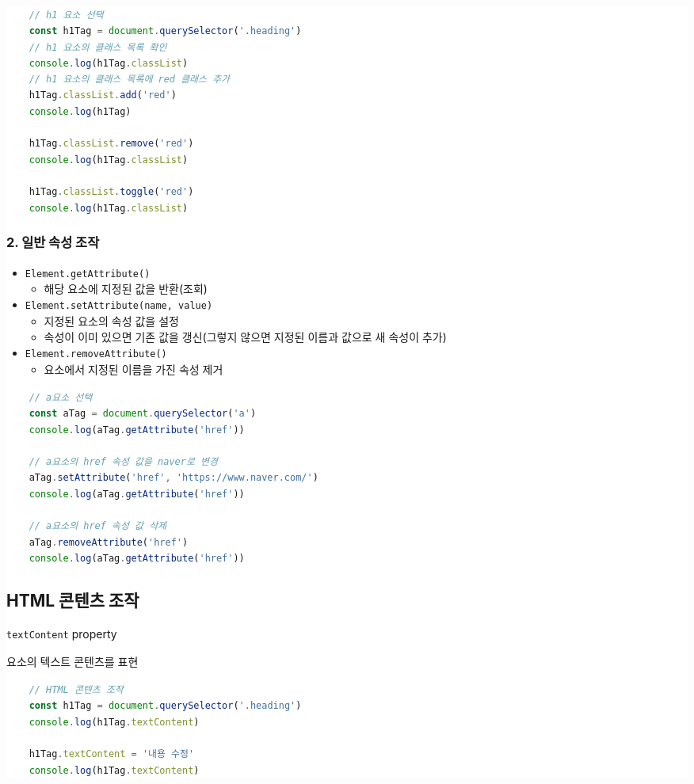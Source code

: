 ```jsx
    // h1 요소 선택
    const h1Tag = document.querySelector('.heading')
    // h1 요소의 클래스 목록 확인
    console.log(h1Tag.classList)
    // h1 요소의 클래스 목록에 red 클래스 추가
    h1Tag.classList.add('red')
    console.log(h1Tag)

    h1Tag.classList.remove('red')
    console.log(h1Tag.classList)

    h1Tag.classList.toggle('red')
    console.log(h1Tag.classList)
```

### 2. 일반 속성 조작

- `Element.getAttribute()`
    - 해당 요소에 지정된 값을 반환(조회)
- `Element.setAttribute(name, value)`
    - 지정된 요소의 속성 값을 설정
    - 속성이 이미 있으면 기존 값을 갱신(그렇지 않으면 지정된 이름과 값으로 새 속성이 추가)
- `Element.removeAttribute()`
    - 요소에서 지정된 이름을 가진 속성 제거

```jsx
    // a요소 선택
    const aTag = document.querySelector('a')
    console.log(aTag.getAttribute('href'))

    // a요소의 href 속성 값을 naver로 변경
    aTag.setAttribute('href', 'https://www.naver.com/')
    console.log(aTag.getAttribute('href'))

    // a요소의 href 속성 값 삭제
    aTag.removeAttribute('href')
    console.log(aTag.getAttribute('href'))
```

## HTML 콘텐츠 조작

`textContent` property

요소의 텍스트 콘텐츠를 표현 

```jsx
    // HTML 콘텐츠 조작
    const h1Tag = document.querySelector('.heading')
    console.log(h1Tag.textContent)

    h1Tag.textContent = '내용 수정'
    console.log(h1Tag.textContent)
```
